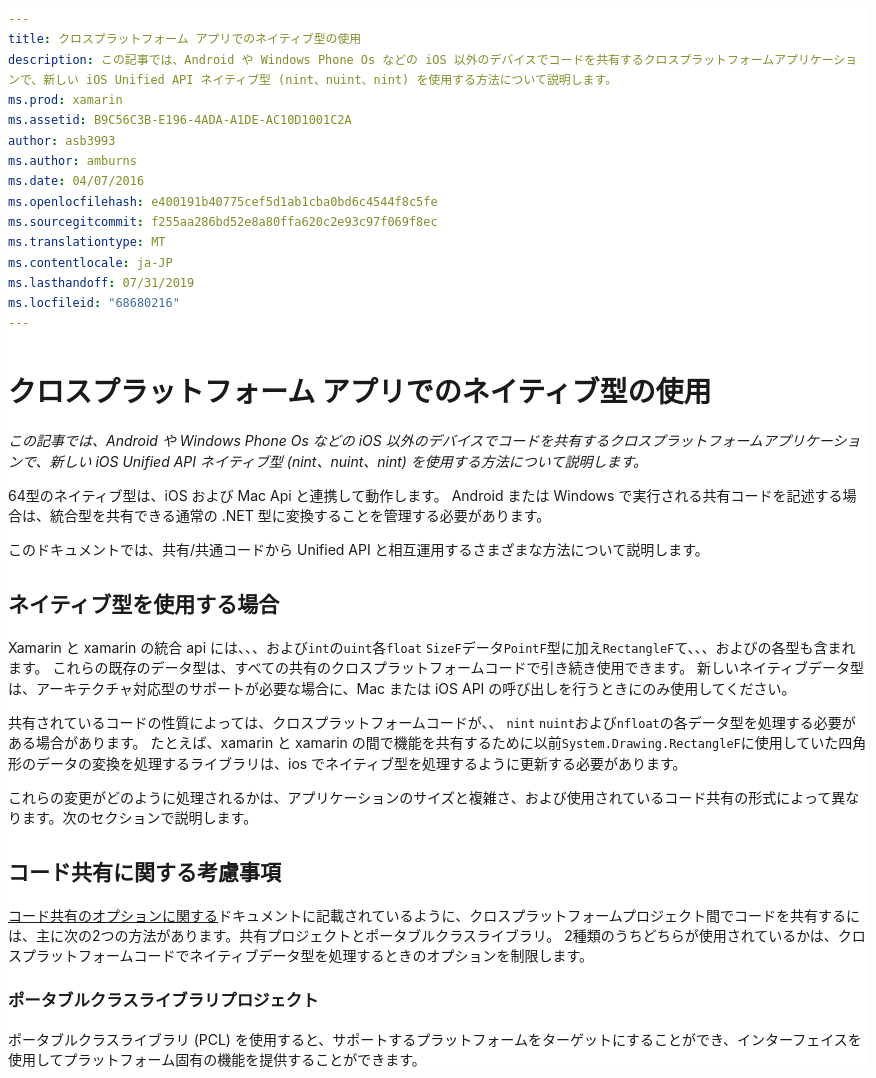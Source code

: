 ```yaml
---
title: クロスプラットフォーム アプリでのネイティブ型の使用
description: この記事では、Android や Windows Phone Os などの iOS 以外のデバイスでコードを共有するクロスプラットフォームアプリケーションで、新しい iOS Unified API ネイティブ型 (nint、nuint、nint) を使用する方法について説明します。
ms.prod: xamarin
ms.assetid: B9C56C3B-E196-4ADA-A1DE-AC10D1001C2A
author: asb3993
ms.author: amburns
ms.date: 04/07/2016
ms.openlocfilehash: e400191b40775cef5d1ab1cba0bd6c4544f8c5fe
ms.sourcegitcommit: f255aa286bd52e8a80ffa620c2e93c97f069f8ec
ms.translationtype: MT
ms.contentlocale: ja-JP
ms.lasthandoff: 07/31/2019
ms.locfileid: "68680216"
---
```

# <a name="working-with-native-types-in-cross-platform-apps"></a>クロスプラットフォーム アプリでのネイティブ型の使用

_この記事では、Android や Windows Phone Os などの iOS 以外のデバイスでコードを共有するクロスプラットフォームアプリケーションで、新しい iOS Unified API ネイティブ型 (nint、nuint、nint) を使用する方法について説明します。_


64型のネイティブ型は、iOS および Mac Api と連携して動作します。 Android または Windows で実行される共有コードを記述する場合は、統合型を共有できる通常の .NET 型に変換することを管理する必要があります。

このドキュメントでは、共有/共通コードから Unified API と相互運用するさまざまな方法について説明します。

## <a name="when-to-use-the-native-types"></a>ネイティブ型を使用する場合

Xamarin と xamarin の統合 api には、、、および`int`の`uint`各`float` `SizeF`データ`PointF`型に加え`RectangleF`て、、、およびの各型も含まれます。 これらの既存のデータ型は、すべての共有のクロスプラットフォームコードで引き続き使用できます。 新しいネイティブデータ型は、アーキテクチャ対応型のサポートが必要な場合に、Mac または iOS API の呼び出しを行うときにのみ使用してください。

共有されているコードの性質によっては、クロスプラットフォームコードが、、 `nint` `nuint`および`nfloat`の各データ型を処理する必要がある場合があります。 たとえば、xamarin と xamarin の間で機能を共有するために以前`System.Drawing.RectangleF`に使用していた四角形のデータの変換を処理するライブラリは、ios でネイティブ型を処理するように更新する必要があります。

これらの変更がどのように処理されるかは、アプリケーションのサイズと複雑さ、および使用されているコード共有の形式によって異なります。次のセクションで説明します。

## <a name="code-sharing-considerations"></a>コード共有に関する考慮事項

[コード共有のオプションに関する](~/cross-platform/app-fundamentals/code-sharing.md)ドキュメントに記載されているように、クロスプラットフォームプロジェクト間でコードを共有するには、主に次の2つの方法があります。共有プロジェクトとポータブルクラスライブラリ。 2種類のうちどちらが使用されているかは、クロスプラットフォームコードでネイティブデータ型を処理するときのオプションを制限します。

### <a name="portable-class-library-projects"></a>ポータブルクラスライブラリプロジェクト

ポータブルクラスライブラリ (PCL) を使用すると、サポートするプラットフォームをターゲットにすることができ、インターフェイスを使用してプラットフォーム固有の機能を提供することができます。
